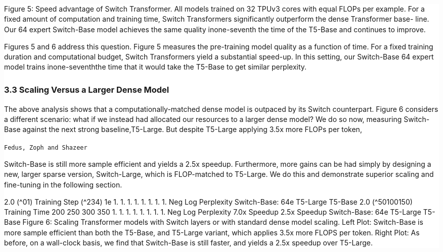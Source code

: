 ```
```
Figure 5: Speed advantage of Switch Transformer. All models trained on 32 TPUv3 cores
with equal FLOPs per example. For a fixed amount of computation and training
time, Switch Transformers significantly outperform the dense Transformer base-
line. Our 64 expert Switch-Base model achieves the same quality inone-seventh
the time of the T5-Base and continues to improve.

Figures 5 and 6 address this question. Figure 5 measures the pre-training model quality
as a function of time. For a fixed training duration and computational budget, Switch
Transformers yield a substantial speed-up. In this setting, our Switch-Base 64 expert model
trains inone-sevenththe time that it would take the T5-Base to get similar perplexity.

### 3.3 Scaling Versus a Larger Dense Model

The above analysis shows that a computationally-matched dense model is outpaced by its
Switch counterpart. Figure 6 considers a different scenario: what if we instead had allocated
our resources to a larger dense model? We do so now, measuring Switch-Base against the
next strong baseline,T5-Large. But despite T5-Large applying 3.5x more FLOPs per token,


```
Fedus, Zoph and Shazeer
```
Switch-Base is still more sample efficient and yields a 2.5x speedup. Furthermore, more
gains can be had simply by designing a new, larger sparse version, Switch-Large, which is
FLOP-matched to T5-Large. We do this and demonstrate superior scaling and fine-tuning
in the following section.

2.0 (^01) Training Step (^234) 1e
1.
1.
1.
1.
1.
1.
1.
1.
Neg Log Perplexity
Switch-Base: 64e
T5-Large
T5-Base
2.0 (^50100150) Training Time 200 250 300 350
1.
1.
1.
1.
1.
1.
1.
1.
Neg Log Perplexity
7.0x Speedup
2.5x Speedup
Switch-Base: 64e
T5-Large
T5-Base
Figure 6: Scaling Transformer models with Switch layers or with standard dense model
scaling. Left Plot: Switch-Base is more sample efficient than both the T5-Base,
and T5-Large variant, which applies 3.5x more FLOPS per token. Right Plot: As
before, on a wall-clock basis, we find that Switch-Base is still faster, and yields a
2.5x speedup over T5-Large.
